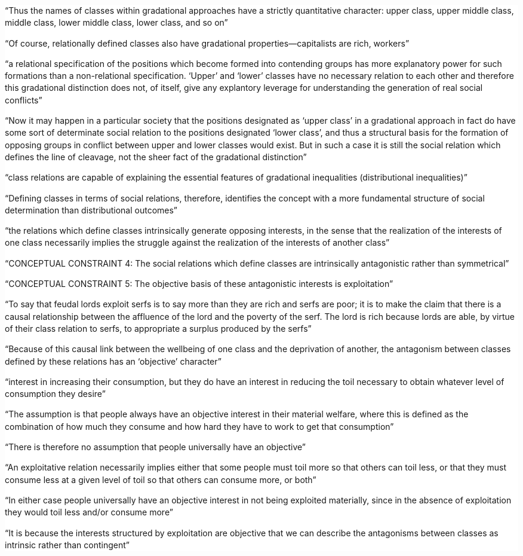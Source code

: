 “Thus the names of classes within gradational approaches have a strictly quantitative character: upper class, upper middle class, middle class, lower middle class, lower class, and so on”

“Of course, relationally defined classes also have gradational properties—capitalists are rich, workers”

“a relational specification of the positions which become formed into contending groups has more explanatory power for such formations than a non-relational specification. ‘Upper’ and ‘lower’ classes have no necessary relation to each other and therefore this gradational distinction does not, of itself, give any explantory leverage for understanding the generation of real social conflicts”

“Now it may happen in a particular society that the positions designated as ‘upper class’ in a gradational approach in fact do have some sort of determinate social relation to the positions designated ‘lower class’, and thus a structural basis for the formation of opposing groups in conflict between upper and lower classes would exist. But in such a case it is still the social relation which defines the line of cleavage, not the sheer fact of the gradational distinction”

“class relations are capable of explaining the essential features of gradational inequalities (distributional inequalities)”

“Defining classes in terms of social relations, therefore, identifies the concept with a more fundamental structure of social determination than distributional outcomes”

“the relations which define classes intrinsically generate opposing interests, in the sense that the realization of the interests of one class necessarily implies the struggle against the realization of the interests of another class”

“CONCEPTUAL CONSTRAINT 4: The social relations which define classes are intrinsically antagonistic rather than symmetrical”

“CONCEPTUAL CONSTRAINT 5: The objective basis of these antagonistic interests is exploitation”

“To say that feudal lords exploit serfs is to say more than they are rich and serfs are poor; it is to make the claim that there is a causal relationship between the affluence of the lord and the poverty of the serf. The lord is rich because lords are able, by virtue of their class relation to serfs, to appropriate a surplus produced by the serfs”

“Because of this causal link between the wellbeing of one class and the deprivation of another, the antagonism between classes defined by these relations has an ‘objective’ character”

“interest in increasing their consumption, but they do have an interest in reducing the toil necessary to obtain whatever level of consumption they desire”

“The assumption is that people always have an objective interest in their material welfare, where this is defined as the combination of how much they consume and how hard they have to work to get that consumption”

“There is therefore no assumption that people universally have an objective”

“An exploitative relation necessarily implies either that some people must toil more so that others can toil less, or that they must consume less at a given level of toil so that others can consume more, or both”

“In either case people universally have an objective interest in not being exploited materially, since in the absence of exploitation they would toil less and/or consume more”

“It is because the interests structured by exploitation are objective that we can describe the antagonisms between classes as intrinsic rather than contingent”
